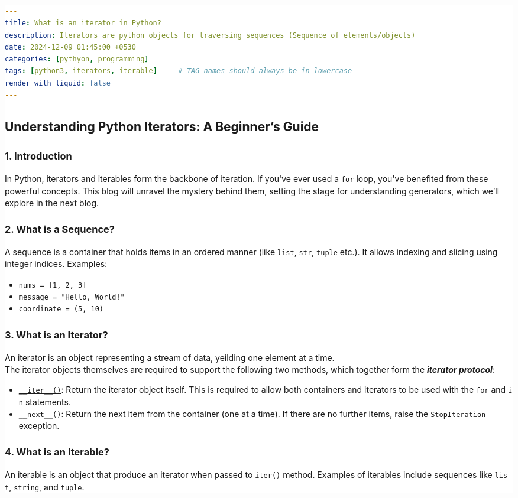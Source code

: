 ```yaml
---
title: What is an iterator in Python?
description: Iterators are python objects for traversing sequences (Sequence of elements/objects)
date: 2024-12-09 01:45:00 +0530
categories: [pythyon, programming]
tags: [python3, iterators, iterable]     # TAG names should always be in lowercase
render_with_liquid: false
---
```


## Understanding Python Iterators: A Beginner’s Guide

### 1. Introduction
In Python, iterators and iterables form the backbone of iteration. If you've ever used a `for` loop, you've benefited
from these powerful concepts. This blog will unravel the mystery behind them, setting the stage for understanding
generators, which we’ll explore in the next blog.

### 2. What is a Sequence?

A sequence is a container that holds items in an ordered manner (like `list`, `str`, `tuple` etc.). It allows indexing
and slicing using integer indices.
Examples:
+ `nums = [1, 2, 3]`
+ `message = "Hello, World!"`
+ `coordinate = (5, 10)`

### 3. What is an Iterator?

An [iterator](https://docs.python.org/3/glossary.html#term-iterator) is an object representing a stream of data, yeilding one element at a time.  
The iterator objects themselves are required to support the following two methods, which together form the ***iterator protocol***:
+ [`__iter__()`](https://docs.python.org/dev/reference/datamodel.html#object.__iter__): Return the iterator object
  itself. This is required to allow both containers and iterators to be used with the `for` and `in` statements.
+ [`__next__()`](https://docs.python.org/dev/library/stdtypes.html#iterator.__next__): Return the next item from the
  container (one at a time). If there are no further items, raise the `StopIteration` exception.

### 4. What is an Iterable?

An [iterable](https://docs.python.org/3/glossary.html#term-iterable) is an object that produce an iterator when
passed to [`iter()`](https://docs.python.org/3/library/functions.html#iter) method. Examples of iterables include sequences like `list`, `string`, and `tuple`.   
